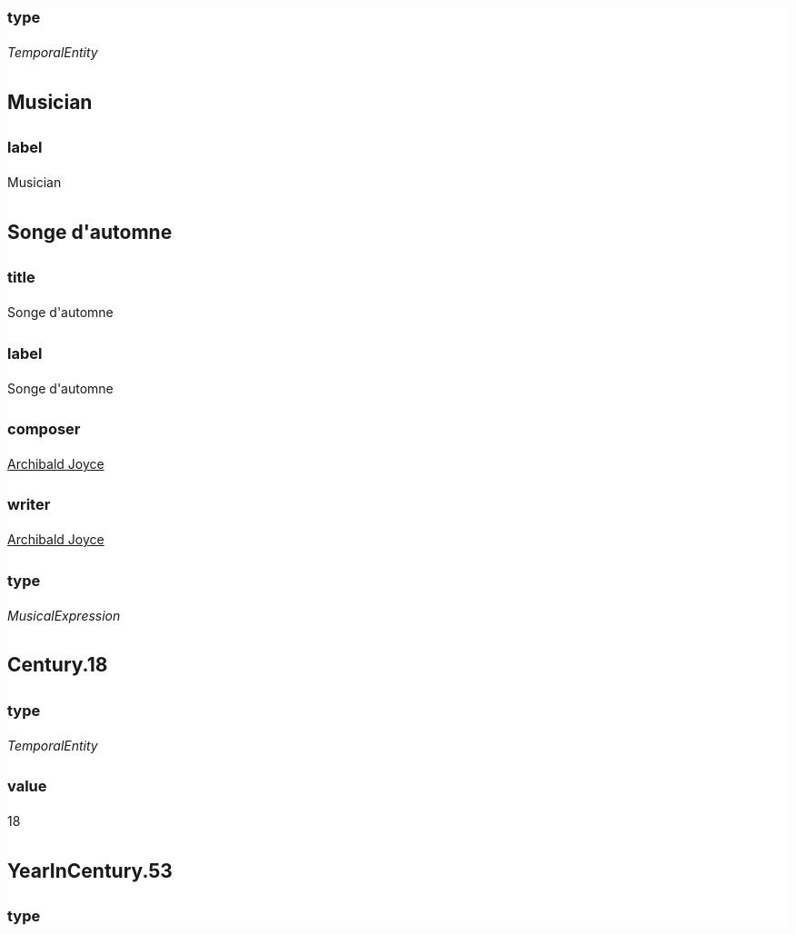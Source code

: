 ### type


*TemporalEntity*

## Musician

### label


Musician

## Songe d'automne

### title


Songe d'automne

### label


Songe d'automne

### composer


[Archibald Joyce](#Archibald-Joyce)

### writer


[Archibald Joyce](#Archibald-Joyce)

### type


*MusicalExpression*

## Century.18

### type


*TemporalEntity*

### value


18

## YearInCentury.53

### type
